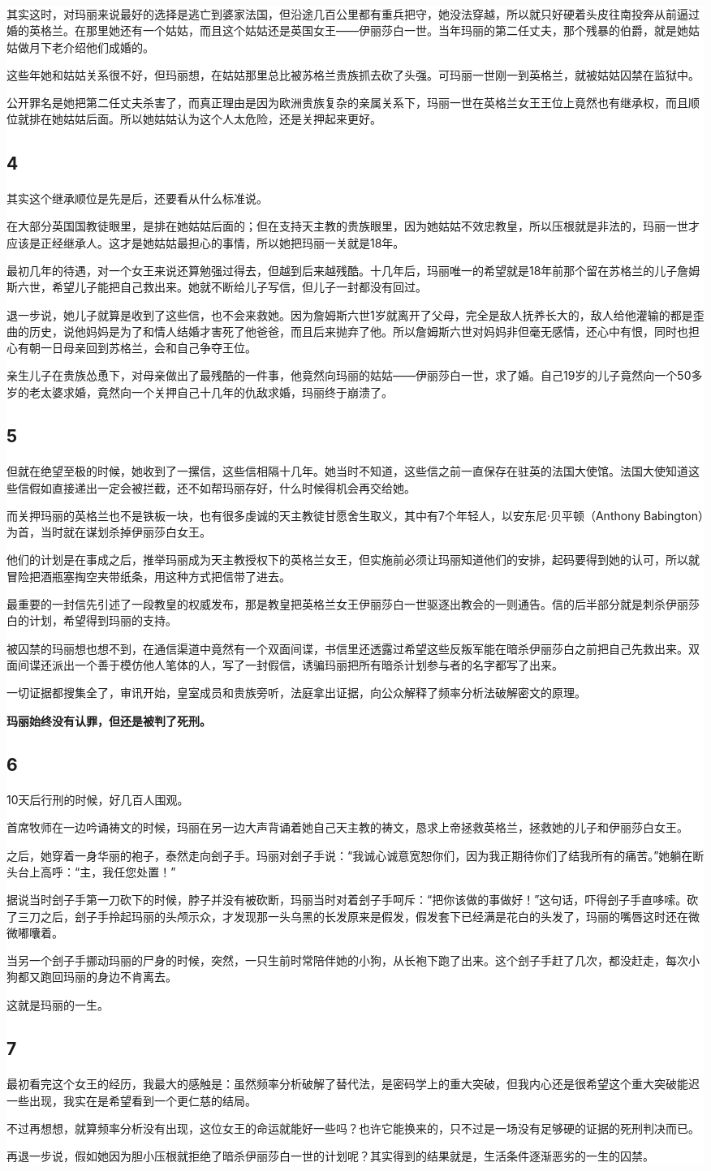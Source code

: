 其实这时，对玛丽来说最好的选择是逃亡到婆家法国，但沿途几百公里都有重兵把守，她没法穿越，所以就只好硬着头皮往南投奔从前逼过婚的英格兰。在那里她还有一个姑姑，而且这个姑姑还是英国女王——伊丽莎白一世。当年玛丽的第二任丈夫，那个残暴的伯爵，就是她姑姑做月下老介绍他们成婚的。

这些年她和姑姑关系很不好，但玛丽想，在姑姑那里总比被苏格兰贵族抓去砍了头强。可玛丽一世刚一到英格兰，就被姑姑囚禁在监狱中。

公开罪名是她把第二任丈夫杀害了，而真正理由是因为欧洲贵族复杂的亲属关系下，玛丽一世在英格兰女王王位上竟然也有继承权，而且顺位就排在她姑姑后面。所以她姑姑认为这个人太危险，还是关押起来更好。

## 4

其实这个继承顺位是先是后，还要看从什么标准说。

在大部分英国国教徒眼里，是排在她姑姑后面的；但在支持天主教的贵族眼里，因为她姑姑不效忠教皇，所以压根就是非法的，玛丽一世才应该是正经继承人。这才是她姑姑最担心的事情，所以她把玛丽一关就是18年。

最初几年的待遇，对一个女王来说还算勉强过得去，但越到后来越残酷。十几年后，玛丽唯一的希望就是18年前那个留在苏格兰的儿子詹姆斯六世，希望儿子能把自己救出来。她就不断给儿子写信，但儿子一封都没有回过。

退一步说，她儿子就算是收到了这些信，也不会来救她。因为詹姆斯六世1岁就离开了父母，完全是敌人抚养长大的，敌人给他灌输的都是歪曲的历史，说他妈妈是为了和情人结婚才害死了他爸爸，而且后来抛弃了他。所以詹姆斯六世对妈妈非但毫无感情，还心中有恨，同时也担心有朝一日母亲回到苏格兰，会和自己争夺王位。

亲生儿子在贵族怂恿下，对母亲做出了最残酷的一件事，他竟然向玛丽的姑姑——伊丽莎白一世，求了婚。自己19岁的儿子竟然向一个50多岁的老太婆求婚，竟然向一个关押自己十几年的仇敌求婚，玛丽终于崩溃了。

## 5

但就在绝望至极的时候，她收到了一摞信，这些信相隔十几年。她当时不知道，这些信之前一直保存在驻英的法国大使馆。法国大使知道这些信假如直接递出一定会被拦截，还不如帮玛丽存好，什么时候得机会再交给她。

而关押玛丽的英格兰也不是铁板一块，也有很多虔诚的天主教徒甘愿舍生取义，其中有7个年轻人，以安东尼·贝平顿（Anthony Babington）为首，当时就在谋划杀掉伊丽莎白女王。

他们的计划是在事成之后，推举玛丽成为天主教授权下的英格兰女王，但实施前必须让玛丽知道他们的安排，起码要得到她的认可，所以就冒险把酒瓶塞掏空夹带纸条，用这种方式把信带了进去。

最重要的一封信先引述了一段教皇的权威发布，那是教皇把英格兰女王伊丽莎白一世驱逐出教会的一则通告。信的后半部分就是刺杀伊丽莎白的计划，希望得到玛丽的支持。

被囚禁的玛丽想也想不到，在通信渠道中竟然有一个双面间谍，书信里还透露过希望这些反叛军能在暗杀伊丽莎白之前把自己先救出来。双面间谍还派出一个善于模仿他人笔体的人，写了一封假信，诱骗玛丽把所有暗杀计划参与者的名字都写了出来。

一切证据都搜集全了，审讯开始，皇室成员和贵族旁听，法庭拿出证据，向公众解释了频率分析法破解密文的原理。

 **玛丽始终没有认罪，但还是被判了死刑。**

## 6

10天后行刑的时候，好几百人围观。

首席牧师在一边吟诵祷文的时候，玛丽在另一边大声背诵着她自己天主教的祷文，恳求上帝拯救英格兰，拯救她的儿子和伊丽莎白女王。

之后，她穿着一身华丽的袍子，泰然走向刽子手。玛丽对刽子手说：“我诚心诚意宽恕你们，因为我正期待你们了结我所有的痛苦。”她躺在断头台上高呼：“主，我任您处置！”

据说当时刽子手第一刀砍下的时候，脖子并没有被砍断，玛丽当时对着刽子手呵斥：“把你该做的事做好！”这句话，吓得刽子手直哆嗦。砍了三刀之后，刽子手拎起玛丽的头颅示众，才发现那一头乌黑的长发原来是假发，假发套下已经满是花白的头发了，玛丽的嘴唇这时还在微微嘟囔着。

当另一个刽子手挪动玛丽的尸身的时候，突然，一只生前时常陪伴她的小狗，从长袍下跑了出来。这个刽子手赶了几次，都没赶走，每次小狗都又跑回玛丽的身边不肯离去。

这就是玛丽的一生。

## 7

最初看完这个女王的经历，我最大的感触是：虽然频率分析破解了替代法，是密码学上的重大突破，但我内心还是很希望这个重大突破能迟一些出现，我实在是希望看到一个更仁慈的结局。

不过再想想，就算频率分析没有出现，这位女王的命运就能好一些吗？也许它能换来的，只不过是一场没有足够硬的证据的死刑判决而已。

再退一步说，假如她因为胆小压根就拒绝了暗杀伊丽莎白一世的计划呢？其实得到的结果就是，生活条件逐渐恶劣的一生的囚禁。
